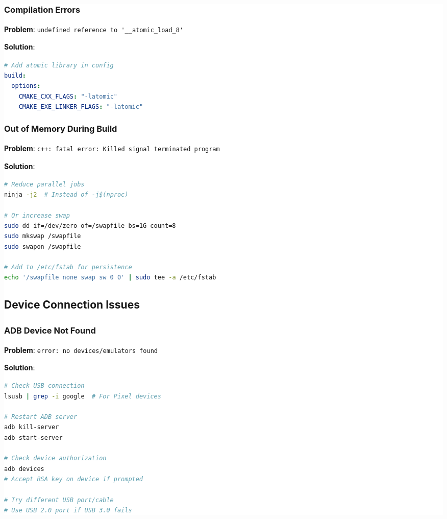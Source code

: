 
### Compilation Errors

**Problem**: `undefined reference to '__atomic_load_8'`

**Solution**:
```yaml
# Add atomic library in config
build:
  options:
    CMAKE_CXX_FLAGS: "-latomic"
    CMAKE_EXE_LINKER_FLAGS: "-latomic"
```

### Out of Memory During Build

**Problem**: `c++: fatal error: Killed signal terminated program`

**Solution**:
```bash
# Reduce parallel jobs
ninja -j2  # Instead of -j$(nproc)

# Or increase swap
sudo dd if=/dev/zero of=/swapfile bs=1G count=8
sudo mkswap /swapfile
sudo swapon /swapfile

# Add to /etc/fstab for persistence
echo '/swapfile none swap sw 0 0' | sudo tee -a /etc/fstab
```

## Device Connection Issues

### ADB Device Not Found

**Problem**: `error: no devices/emulators found`

**Solution**:
```bash
# Check USB connection
lsusb | grep -i google  # For Pixel devices

# Restart ADB server
adb kill-server
adb start-server

# Check device authorization
adb devices
# Accept RSA key on device if prompted

# Try different USB port/cable
# Use USB 2.0 port if USB 3.0 fails
```
